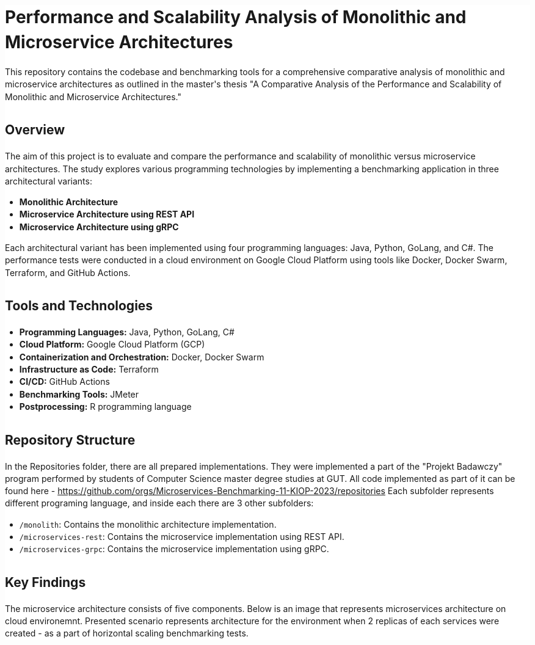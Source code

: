 # Performance and Scalability Analysis of Monolithic and Microservice Architectures

This repository contains the codebase and benchmarking tools for a comprehensive comparative analysis of monolithic and microservice architectures as outlined in the master's thesis "A Comparative Analysis of the Performance and Scalability of Monolithic and Microservice Architectures."

## Overview

The aim of this project is to evaluate and compare the performance and scalability of monolithic versus microservice architectures. The study explores various programming technologies by implementing a benchmarking application in three architectural variants:

- **Monolithic Architecture**
- **Microservice Architecture using REST API**
- **Microservice Architecture using gRPC**

Each architectural variant has been implemented using four programming languages: Java, Python, GoLang, and C#. The performance tests were conducted in a cloud environment on Google Cloud Platform using tools like Docker, Docker Swarm, Terraform, and GitHub Actions.

## Tools and Technologies

- **Programming Languages:** Java, Python, GoLang, C#
- **Cloud Platform:** Google Cloud Platform (GCP)
- **Containerization and Orchestration:** Docker, Docker Swarm
- **Infrastructure as Code:** Terraform
- **CI/CD:** GitHub Actions
- **Benchmarking Tools:** JMeter
- **Postprocessing:** R programming language

## Repository Structure

In the Repositories folder, there are all prepared implementations. 
They were implemented a part of the "Projekt Badawczy" program performed by students of Computer Science master degree studies at GUT. All code implemented as part of it can be found here - https://github.com/orgs/Microservices-Benchmarking-11-KIOP-2023/repositories
Each subfolder represents different programing language, and inside each there are 3 other subfolders:

- `/monolith`: Contains the monolithic architecture implementation.
- `/microservices-rest`: Contains the microservice implementation using REST API.
- `/microservices-grpc`: Contains the microservice implementation using gRPC.

## Key Findings

The microservice architecture consists of five components. Below is an image that represents microservices architecture on cloud environemnt.
Presented scenario represents architecture for the environment when 2 replicas of each services were created - as a part of horizontal scaling benchmarking tests.
